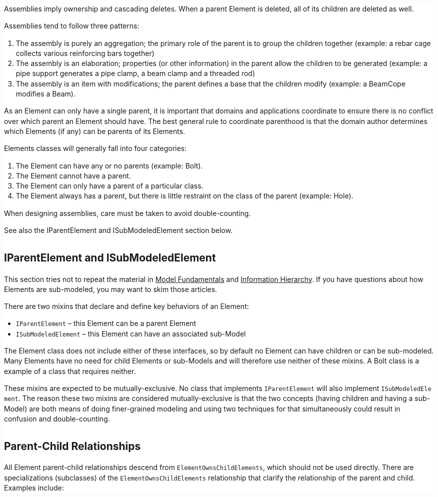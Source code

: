 Assemblies imply ownership and cascading deletes. When a parent Element is deleted, all of its children are deleted as well.

Assemblies tend to follow three patterns:

1. The assembly is purely an aggregation; the primary role of the parent is to group the children together (example: a rebar cage collects various reinforcing bars together)
2. The assembly is an elaboration; properties (or other information) in the parent allow the children to be generated (example: a pipe support generates a pipe clamp, a beam clamp and a threaded rod)
3. The assembly is an item with modifications; the parent defines a base that the children modify (example: a BeamCope modifies a Beam).

As an Element can only have a single parent, it is important that domains and applications coordinate to ensure there is no conflict over which parent an Element should have. The best general rule to coordinate parenthood is that the domain author determines which Elements (if any) can be parents of its Elements.

Elements classes will generally fall into four categories:

1. The Element can have any or no parents (example: Bolt).
2. The Element cannot have a parent.
3. The Element can only have a parent of a particular class.
4. The Element always has a parent, but there is little restraint on the class of the parent (example: Hole).

When designing assemblies, care must be taken to avoid double-counting.

See also the IParentElement and ISubModeledElement section below.

## IParentElement and ISubModeledElement

This section tries not to repeat the material in [Model Fundamentals](./model-fundamentals.md) and [Information Hierarchy](../data-organization/information-hierarchy.md).
If you have questions about how Elements are sub-modeled, you may want to skim those articles.

There are two mixins that declare and define key behaviors of an Element:

- `IParentElement` – this Element can be a parent Element
- `ISubModeledElement` – this Element can have an associated sub-Model

The Element class does not include either of these interfaces, so by default no Element can have children or can be sub-modeled. Many Elements have no need for child Elements or sub-Models and will therefore use neither of these mixins. A Bolt class is a example of a class that requires neither.

These mixins are expected to be mutually-exclusive. No class that implements `IParentElement` will also implement `ISubModeledElement`. The reason these two mixins are considered mutually-exclusive is that the two concepts (having children and having a sub-Model) are both means of doing finer-grained modeling and using two techniques for that simultaneously could result in confusion and double-counting.

## Parent-Child Relationships

All Element parent-child relationships descend from `ElementOwnsChildElements`, which should not be used directly.
There are specializations (subclasses) of the `ElementOwnsChildElements` relationship that clarify the relationship of the parent and child.
Examples include:

